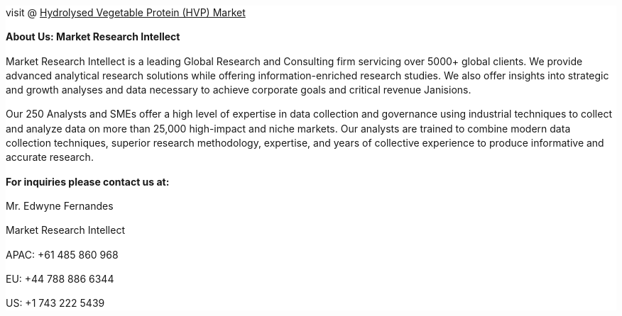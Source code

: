 visit&nbsp;@</strong>&nbsp;</span><span class="font-[700]"><a href="https://www.marketresearchintellect.com/product/global-hydrolysed-vegetable-protein-hvp-market/?utm_source=Linkedin&utm_medium=026" target="_blank" data-tracking-control-name="article-ssr-frontend-pulse_little-text-block" data-tracking-will-navigate="" data-test-link="">Hydrolysed Vegetable Protein (HVP) Market</a></span></p><p><strong><span class="font-[700]">About Us: Market Research Intellect</span></strong></p><p><span class="">Market Research Intellect is a leading Global Research and Consulting firm servicing over 5000+ global clients. We provide advanced analytical research solutions while offering information-enriched research studies.&nbsp;</span>We also offer insights into strategic and growth analyses and data necessary to achieve corporate goals and critical revenue Janisions.</p><p><span class="">Our 250 Analysts and SMEs offer a high level of expertise in data collection and governance using industrial techniques to collect and analyze data on more than 25,000 high-impact and niche markets. Our analysts are trained to combine modern data collection techniques, superior research methodology, expertise, and years of collective experience to produce informative and accurate research.</span></p><p><strong>For inquiries please contact us at:</strong></p><p>Mr. Edwyne Fernandes</p><p>Market Research Intellect</p><p>APAC: +61 485 860 968</p><p>EU: +44 788 886 6344</p><p>US: +1 743 222 5439</p>
